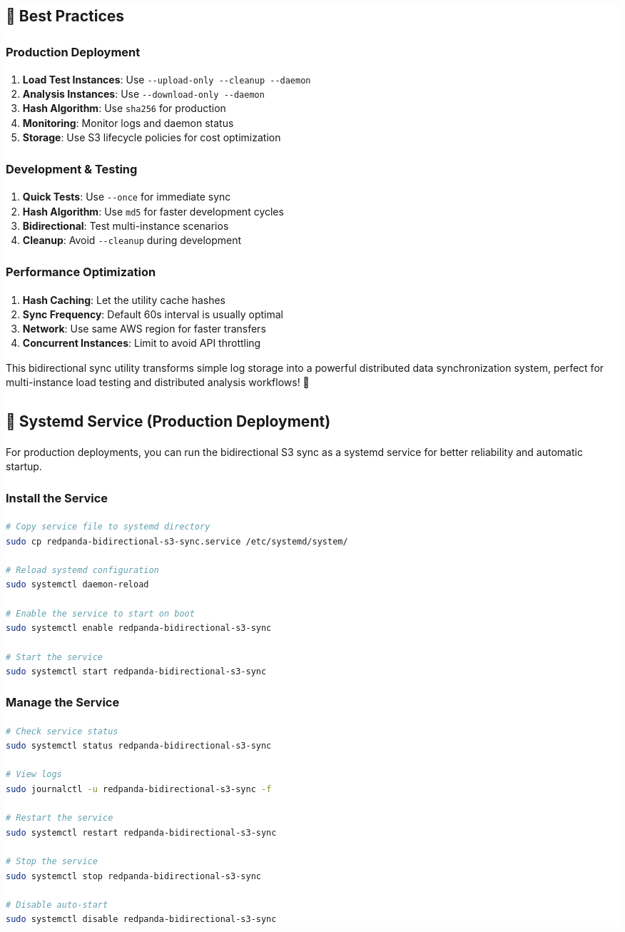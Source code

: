## 🎯 Best Practices

### Production Deployment
1. **Load Test Instances**: Use `--upload-only --cleanup --daemon`
2. **Analysis Instances**: Use `--download-only --daemon` 
3. **Hash Algorithm**: Use `sha256` for production
4. **Monitoring**: Monitor logs and daemon status
5. **Storage**: Use S3 lifecycle policies for cost optimization

### Development & Testing
1. **Quick Tests**: Use `--once` for immediate sync
2. **Hash Algorithm**: Use `md5` for faster development cycles
3. **Bidirectional**: Test multi-instance scenarios
4. **Cleanup**: Avoid `--cleanup` during development

### Performance Optimization
1. **Hash Caching**: Let the utility cache hashes
2. **Sync Frequency**: Default 60s interval is usually optimal
3. **Network**: Use same AWS region for faster transfers
4. **Concurrent Instances**: Limit to avoid API throttling

This bidirectional sync utility transforms simple log storage into a powerful distributed data synchronization system, perfect for multi-instance load testing and distributed analysis workflows! 🎉

## 🔧 Systemd Service (Production Deployment)

For production deployments, you can run the bidirectional S3 sync as a systemd service for better reliability and automatic startup.

### Install the Service

```bash
# Copy service file to systemd directory
sudo cp redpanda-bidirectional-s3-sync.service /etc/systemd/system/

# Reload systemd configuration
sudo systemctl daemon-reload

# Enable the service to start on boot
sudo systemctl enable redpanda-bidirectional-s3-sync

# Start the service
sudo systemctl start redpanda-bidirectional-s3-sync
```

### Manage the Service

```bash
# Check service status
sudo systemctl status redpanda-bidirectional-s3-sync

# View logs
sudo journalctl -u redpanda-bidirectional-s3-sync -f

# Restart the service
sudo systemctl restart redpanda-bidirectional-s3-sync

# Stop the service
sudo systemctl stop redpanda-bidirectional-s3-sync

# Disable auto-start
sudo systemctl disable redpanda-bidirectional-s3-sync
```
